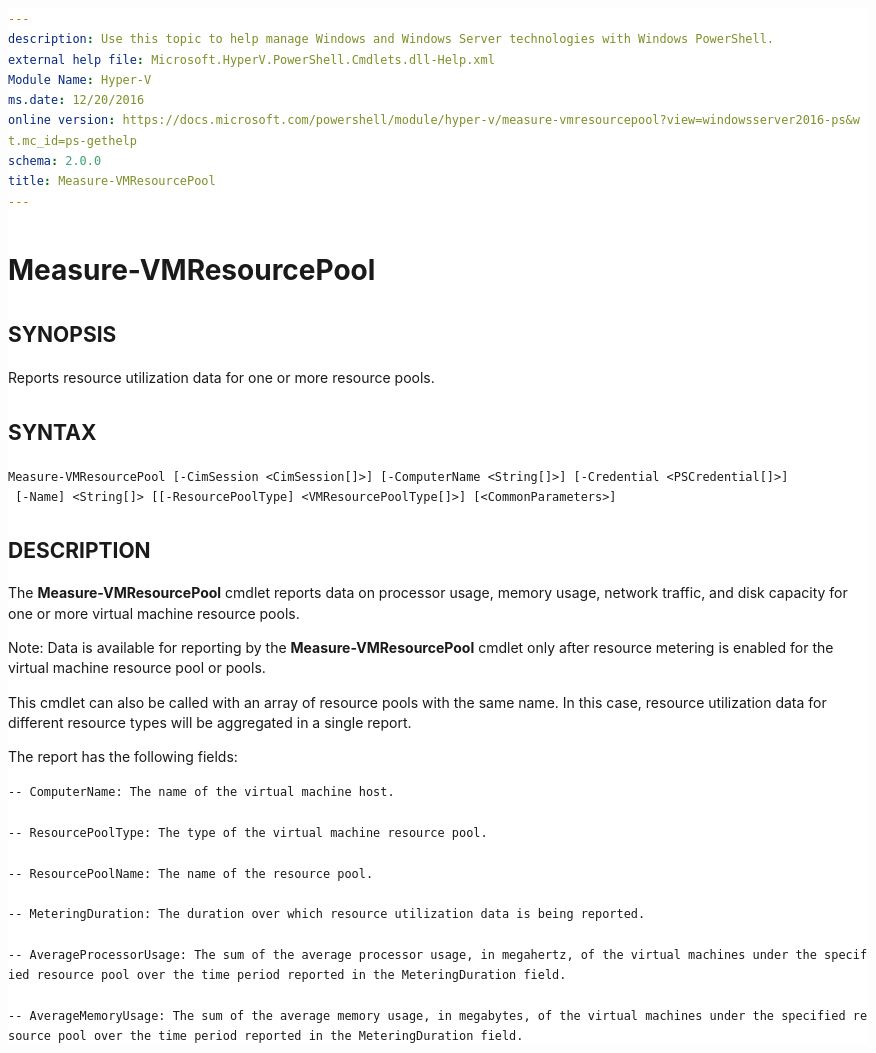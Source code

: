 ```yaml
---
description: Use this topic to help manage Windows and Windows Server technologies with Windows PowerShell.
external help file: Microsoft.HyperV.PowerShell.Cmdlets.dll-Help.xml
Module Name: Hyper-V
ms.date: 12/20/2016
online version: https://docs.microsoft.com/powershell/module/hyper-v/measure-vmresourcepool?view=windowsserver2016-ps&wt.mc_id=ps-gethelp
schema: 2.0.0
title: Measure-VMResourcePool
---
```


# Measure-VMResourcePool

## SYNOPSIS
Reports resource utilization data for one or more resource pools.

## SYNTAX

```
Measure-VMResourcePool [-CimSession <CimSession[]>] [-ComputerName <String[]>] [-Credential <PSCredential[]>]
 [-Name] <String[]> [[-ResourcePoolType] <VMResourcePoolType[]>] [<CommonParameters>]
```

## DESCRIPTION
The **Measure-VMResourcePool** cmdlet reports data on processor usage, memory usage, network traffic, and disk capacity for one or more virtual machine resource pools.

Note: Data is available for reporting by the **Measure-VMResourcePool** cmdlet only after resource metering is enabled for the virtual machine resource pool or pools.

This cmdlet can also be called with an array of resource pools with the same name.
In this case, resource utilization data for different resource types will be aggregated in a single report.

The report has the following fields: 

    -- ComputerName: The name of the virtual machine host. 

    -- ResourcePoolType: The type of the virtual machine resource pool. 

    -- ResourcePoolName: The name of the resource pool. 

    -- MeteringDuration: The duration over which resource utilization data is being reported.

    -- AverageProcessorUsage: The sum of the average processor usage, in megahertz, of the virtual machines under the specified resource pool over the time period reported in the MeteringDuration field. 

    -- AverageMemoryUsage: The sum of the average memory usage, in megabytes, of the virtual machines under the specified resource pool over the time period reported in the MeteringDuration field.
